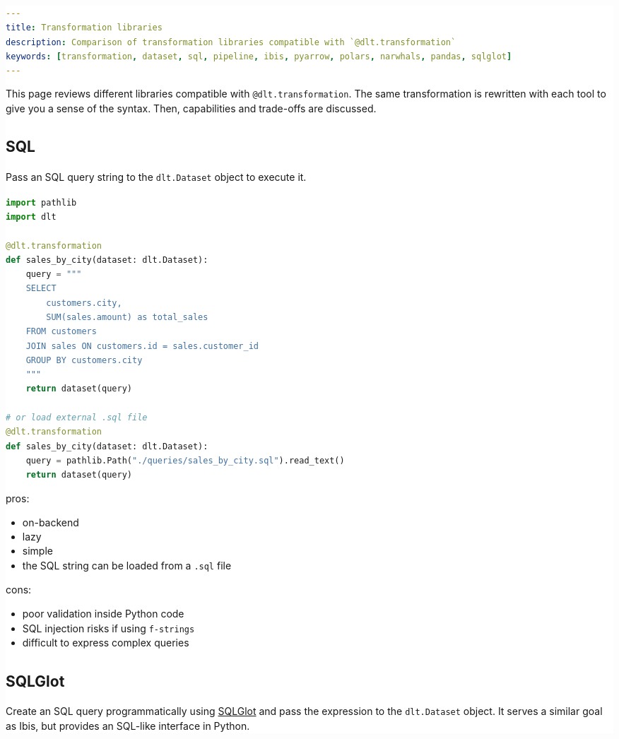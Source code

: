 ```yaml
---
title: Transformation libraries
description: Comparison of transformation libraries compatible with `@dlt.transformation`
keywords: [transformation, dataset, sql, pipeline, ibis, pyarrow, polars, narwhals, pandas, sqlglot]
---
```


This page reviews different libraries compatible with `@dlt.transformation`. The same transformation is rewritten with each tool to give you a sense of the syntax. Then, capabilities and trade-offs are discussed. 

## SQL
Pass an SQL query string to the `dlt.Dataset` object to execute it.

```python
import pathlib
import dlt

@dlt.transformation
def sales_by_city(dataset: dlt.Dataset):
    query = """
    SELECT
        customers.city,
        SUM(sales.amount) as total_sales
    FROM customers
    JOIN sales ON customers.id = sales.customer_id
    GROUP BY customers.city 
    """
    return dataset(query)

# or load external .sql file
@dlt.transformation
def sales_by_city(dataset: dlt.Dataset):
    query = pathlib.Path("./queries/sales_by_city.sql").read_text()
    return dataset(query)
```
pros:
- on-backend
- lazy
- simple
- the SQL string can be loaded from a `.sql` file

cons:
- poor validation inside Python code
- SQL injection risks if using `f-strings`
- difficult to express complex queries

## SQLGlot
Create an SQL query programmatically using [SQLGlot](https://sqlglot.com/sqlglot.html) and pass the expression to the `dlt.Dataset` object. It serves a similar goal as Ibis, but provides an SQL-like interface in Python.
